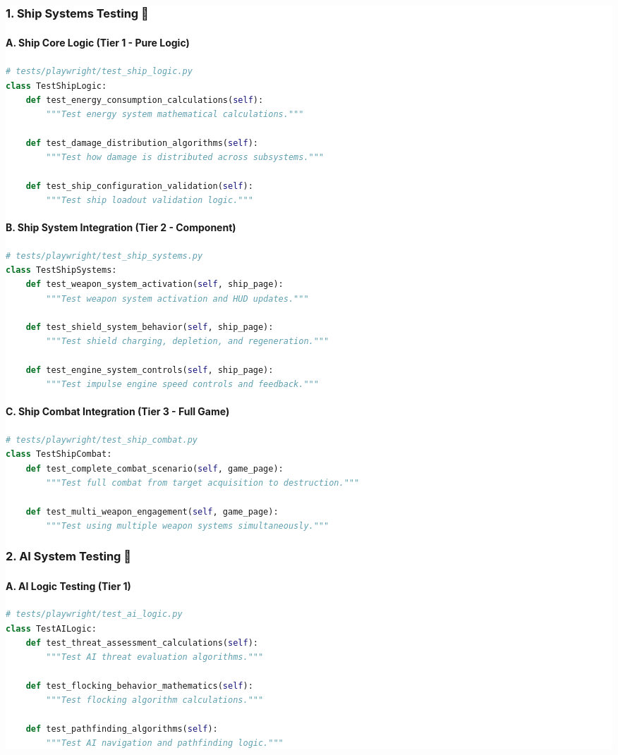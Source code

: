 ### **1. Ship Systems Testing** 🚀

#### **A. Ship Core Logic (Tier 1 - Pure Logic)**
```python
# tests/playwright/test_ship_logic.py
class TestShipLogic:
    def test_energy_consumption_calculations(self):
        """Test energy system mathematical calculations."""
        
    def test_damage_distribution_algorithms(self):
        """Test how damage is distributed across subsystems."""
        
    def test_ship_configuration_validation(self):
        """Test ship loadout validation logic."""
```

#### **B. Ship System Integration (Tier 2 - Component)**
```python
# tests/playwright/test_ship_systems.py
class TestShipSystems:
    def test_weapon_system_activation(self, ship_page):
        """Test weapon system activation and HUD updates."""
        
    def test_shield_system_behavior(self, ship_page):
        """Test shield charging, depletion, and regeneration."""
        
    def test_engine_system_controls(self, ship_page):
        """Test impulse engine speed controls and feedback."""
```

#### **C. Ship Combat Integration (Tier 3 - Full Game)**
```python
# tests/playwright/test_ship_combat.py
class TestShipCombat:
    def test_complete_combat_scenario(self, game_page):
        """Test full combat from target acquisition to destruction."""
        
    def test_multi_weapon_engagement(self, game_page):
        """Test using multiple weapon systems simultaneously."""
```

### **2. AI System Testing** 🤖

#### **A. AI Logic Testing (Tier 1)**
```python
# tests/playwright/test_ai_logic.py
class TestAILogic:
    def test_threat_assessment_calculations(self):
        """Test AI threat evaluation algorithms."""
        
    def test_flocking_behavior_mathematics(self):
        """Test flocking algorithm calculations."""
        
    def test_pathfinding_algorithms(self):
        """Test AI navigation and pathfinding logic."""
```
